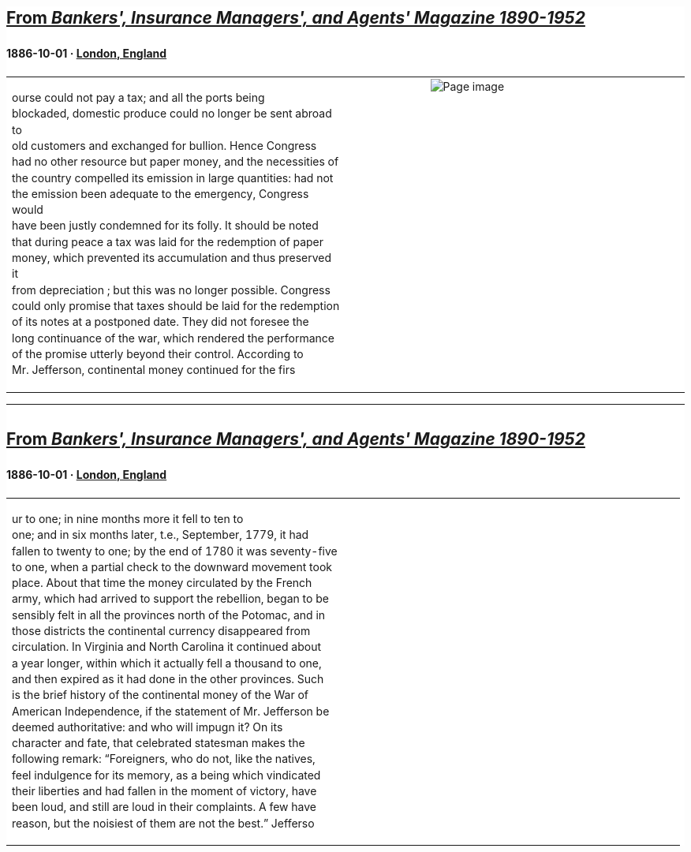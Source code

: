 
## [From _Bankers', Insurance Managers', and Agents' Magazine 1890-1952_](https://archive.org/details/sim_bankers-insurance-managers-and-agents-magazine_1886-10_46/page/n10/mode/1up?view=theater)

#### 1886-10-01 &middot; [London, England](http://dbpedia.org/resource/London)

<table style="width: 100%;"><tr><td style="width: 50%">

ourse could not pay a tax; and all the ports being  
blockaded, domestic produce could no longer be sent abroad to  
old customers and exchanged for bullion. Hence Congress  
had no other resource but paper money, and the necessities of  
the country compelled its emission in large quantities: had not  
the emission been adequate to the emergency, Congress would  
have been justly condemned for its folly. It should be noted  
that during peace a tax was laid for the redemption of paper  
money, which prevented its accumulation and thus preserved it  
from depreciation ; but this was no longer possible. Congress  
could only promise that taxes should be laid for the redemption  
of its notes at a postponed date. They did not foresee the  
long continuance of the war, which rendered the performance  
of the promise utterly beyond their control. According to  
Mr. Jefferson, continental money continued for the firs
</td><td style="width: 50%; max-height: 75%; margin: auto; display: block;">
<img alt="Page image" src="https://iiif.archive.org/image/iiif/2/sim_bankers-insurance-managers-and-agents-magazine_1886-10_46%2Fsim_bankers-insurance-managers-and-agents-magazine_1886-10_46_jp2.zip%2Fsim_bankers-insurance-managers-and-agents-magazine_1886-10_46_jp2%2Fsim_bankers-insurance-managers-and-agents-magazine_1886-10_46_0010.jp2/pct:17.560728744939272,64.3651832460733,68.01619433198381,24.770942408376964/600,/0/default.jpg"/>
</td>
</tr></table>

---

## [From _Bankers', Insurance Managers', and Agents' Magazine 1890-1952_](https://archive.org/details/sim_bankers-insurance-managers-and-agents-magazine_1886-10_46/page/n11/mode/1up?view=theater)

#### 1886-10-01 &middot; [London, England](http://dbpedia.org/resource/London)

<table style="width: 100%;"><tr><td style="width: 50%">

ur to one; in nine months more it fell to ten to  
one; and in six months later, t.e., September, 1779, it had  
fallen to twenty to one; by the end of 1780 it was seventy-five  
to one, when a partial check to the downward movement took  
place. About that time the money circulated by the French  
army, which had arrived to support the rebellion, began to be  
sensibly felt in all the provinces north of the Potomac, and in  
those districts the continental currency disappeared from  
circulation. In Virginia and North Carolina it continued about  
a year longer, within which it actually fell a thousand to one,  
and then expired as it had done in the other provinces. Such  
is the brief history of the continental money of the War of  
American Independence, if the statement of Mr. Jefferson be  
deemed authoritative: and who will impugn it? On its  
character and fate, that celebrated statesman makes the  
following remark: “Foreigners, who do not, like the natives,  
feel indulgence for its memory, as a being which vindicated  
their liberties and had fallen in the moment of victory, have  
been loud, and still are loud in their complaints. A few have  
reason, but the noisiest of them are not the best.” Jefferso
</td><td style="width: 50%; max-height: 75%; margin: auto; display: block;">